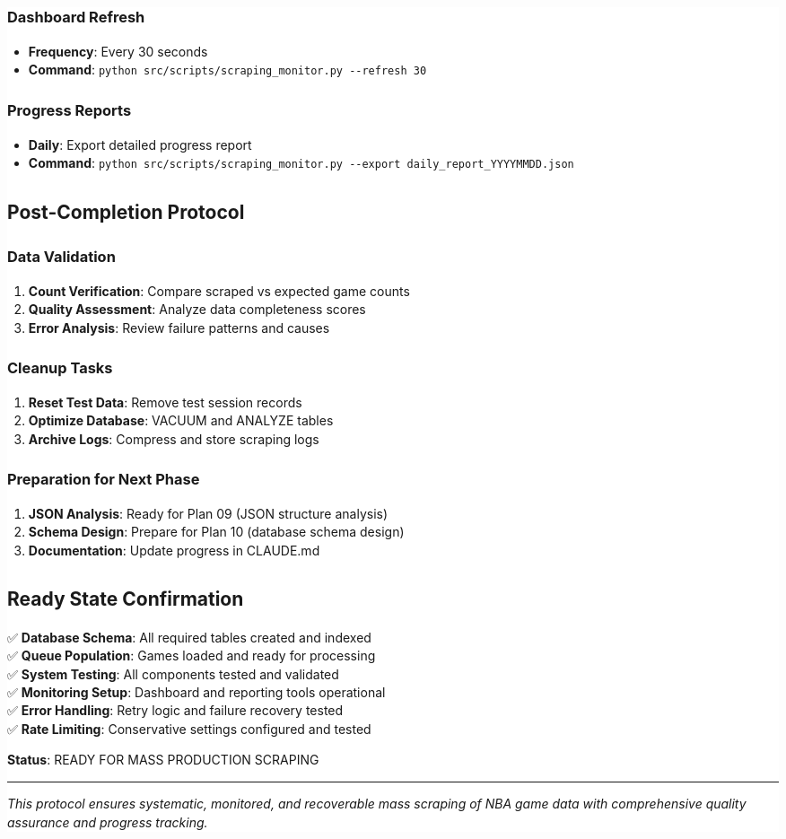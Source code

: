 ### Dashboard Refresh
- **Frequency**: Every 30 seconds
- **Command**: `python src/scripts/scraping_monitor.py --refresh 30`

### Progress Reports
- **Daily**: Export detailed progress report
- **Command**: `python src/scripts/scraping_monitor.py --export daily_report_YYYYMMDD.json`

## Post-Completion Protocol

### Data Validation
1. **Count Verification**: Compare scraped vs expected game counts
2. **Quality Assessment**: Analyze data completeness scores
3. **Error Analysis**: Review failure patterns and causes

### Cleanup Tasks
1. **Reset Test Data**: Remove test session records
2. **Optimize Database**: VACUUM and ANALYZE tables
3. **Archive Logs**: Compress and store scraping logs

### Preparation for Next Phase
1. **JSON Analysis**: Ready for Plan 09 (JSON structure analysis)
2. **Schema Design**: Prepare for Plan 10 (database schema design)
3. **Documentation**: Update progress in CLAUDE.md

## Ready State Confirmation

✅ **Database Schema**: All required tables created and indexed  
✅ **Queue Population**: Games loaded and ready for processing  
✅ **System Testing**: All components tested and validated  
✅ **Monitoring Setup**: Dashboard and reporting tools operational  
✅ **Error Handling**: Retry logic and failure recovery tested  
✅ **Rate Limiting**: Conservative settings configured and tested  

**Status**: READY FOR MASS PRODUCTION SCRAPING

---

*This protocol ensures systematic, monitored, and recoverable mass scraping of NBA game data with comprehensive quality assurance and progress tracking.*